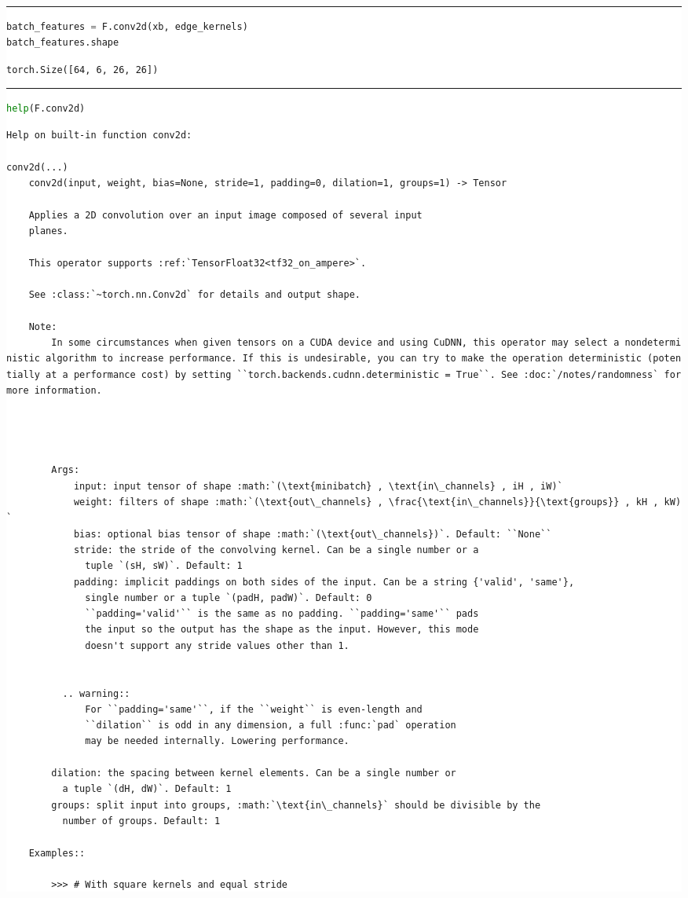 -----

```python
batch_features = F.conv2d(xb, edge_kernels)
batch_features.shape
```
```text
torch.Size([64, 6, 26, 26])
```

-----


```python
help(F.conv2d)
```
```text
Help on built-in function conv2d:

conv2d(...)
    conv2d(input, weight, bias=None, stride=1, padding=0, dilation=1, groups=1) -> Tensor
    
    Applies a 2D convolution over an input image composed of several input
    planes.
    
    This operator supports :ref:`TensorFloat32<tf32_on_ampere>`.
    
    See :class:`~torch.nn.Conv2d` for details and output shape.
    
    Note:
        In some circumstances when given tensors on a CUDA device and using CuDNN, this operator may select a nondeterministic algorithm to increase performance. If this is undesirable, you can try to make the operation deterministic (potentially at a performance cost) by setting ``torch.backends.cudnn.deterministic = True``. See :doc:`/notes/randomness` for more information.



        
        Args:
            input: input tensor of shape :math:`(\text{minibatch} , \text{in\_channels} , iH , iW)`
            weight: filters of shape :math:`(\text{out\_channels} , \frac{\text{in\_channels}}{\text{groups}} , kH , kW)`
            bias: optional bias tensor of shape :math:`(\text{out\_channels})`. Default: ``None``
            stride: the stride of the convolving kernel. Can be a single number or a
              tuple `(sH, sW)`. Default: 1
            padding: implicit paddings on both sides of the input. Can be a string {'valid', 'same'},
              single number or a tuple `(padH, padW)`. Default: 0
              ``padding='valid'`` is the same as no padding. ``padding='same'`` pads
              the input so the output has the shape as the input. However, this mode
              doesn't support any stride values other than 1.
        

          .. warning::
              For ``padding='same'``, if the ``weight`` is even-length and
              ``dilation`` is odd in any dimension, a full :func:`pad` operation
              may be needed internally. Lowering performance.
    
        dilation: the spacing between kernel elements. Can be a single number or
          a tuple `(dH, dW)`. Default: 1
        groups: split input into groups, :math:`\text{in\_channels}` should be divisible by the
          number of groups. Default: 1
    
    Examples::
    
        >>> # With square kernels and equal stride
```